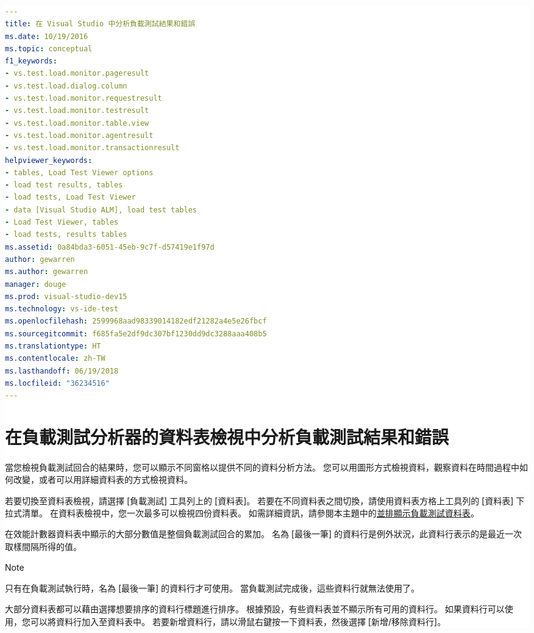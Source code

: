 ```yaml
---
title: 在 Visual Studio 中分析負載測試結果和錯誤
ms.date: 10/19/2016
ms.topic: conceptual
f1_keywords:
- vs.test.load.monitor.pageresult
- vs.test.load.dialog.column
- vs.test.load.monitor.requestresult
- vs.test.load.monitor.testresult
- vs.test.load.monitor.table.view
- vs.test.load.monitor.agentresult
- vs.test.load.monitor.transactionresult
helpviewer_keywords:
- tables, Load Test Viewer options
- load test results, tables
- load tests, Load Test Viewer
- data [Visual Studio ALM], load test tables
- Load Test Viewer, tables
- load tests, results tables
ms.assetid: 0a84bda3-6051-45eb-9c7f-d57419e1f97d
author: gewarren
ms.author: gewarren
manager: douge
ms.prod: visual-studio-dev15
ms.technology: vs-ide-test
ms.openlocfilehash: 2599968aad98339014182edf21282a4e5e26fbcf
ms.sourcegitcommit: f685fa5e2df9dc307bf1230dd9dc3288aaa408b5
ms.translationtype: HT
ms.contentlocale: zh-TW
ms.lasthandoff: 06/19/2018
ms.locfileid: "36234516"
---
```

# <a name="analyze-load-test-results-and-errors-in-the-tables-view-of-the-load-test-analyzer"></a>在負載測試分析器的資料表檢視中分析負載測試結果和錯誤

當您檢視負載測試回合的結果時，您可以顯示不同窗格以提供不同的資料分析方法。 您可以用圖形方式檢視資料，觀察資料在時間過程中如何改變，或者可以用詳細資料表的方式檢視資料。

若要切換至資料表檢視，請選擇 [負載測試] 工具列上的 [資料表]。 若要在不同資料表之間切換，請使用資料表方格上工具列的 [資料表] 下拉式清單。 在資料表檢視中，您一次最多可以檢視四份資料表。 如需詳細資訊，請參閱本主題中的[並排顯示負載測試資料表](../test/analyze-load-test-results-and-errors-in-the-tables-view.md#tile-load-test-tables)。

在效能計數器資料表中顯示的大部分數值是整個負載測試回合的累加。 名為 [最後一筆] 的資料行是例外狀況，此資料行表示的是最近一次取樣間隔所得的值。

> [!NOTE]
> 只有在負載測試執行時，名為 [最後一筆] 的資料行才可使用。 當負載測試完成後，這些資料行就無法使用了。

 大部分資料表都可以藉由選擇想要排序的資料行標題進行排序。 根據預設，有些資料表並不顯示所有可用的資料行。 如果資料行可以使用，您可以將資料行加入至資料表中。 若要新增資料行，請以滑鼠右鍵按一下資料表，然後選擇 [新增/移除資料行]。

